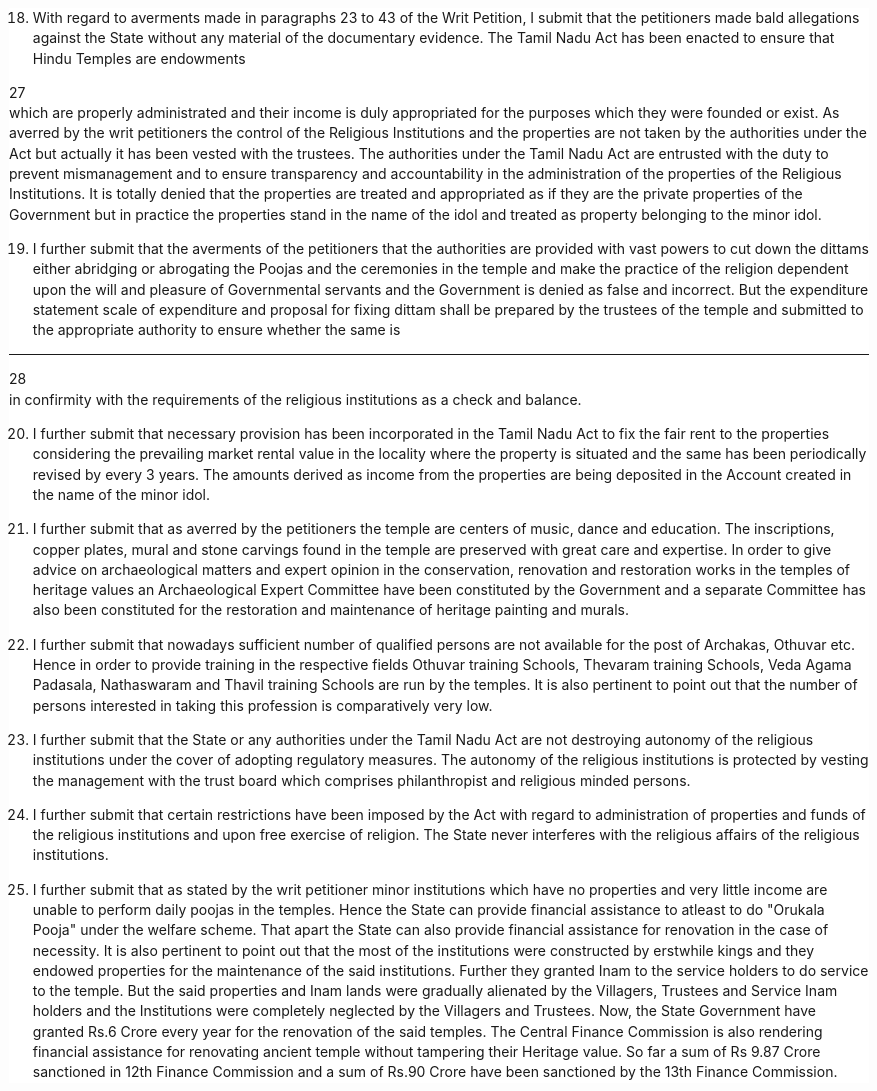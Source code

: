 18. With regard to averments made in paragraphs 23 to 43 of the Writ Petition, I submit that the petitioners made bald allegations against the State without any material of the documentary evidence. The Tamil Nadu Act has been enacted to ensure that Hindu Temples are endowments  

27  
which are properly administrated and their income is duly appropriated for the purposes which they were founded or exist. As averred by the writ petitioners the control of the Religious Institutions and the properties are not taken by the authorities under the Act but actually it has been vested with the trustees. The authorities under the Tamil Nadu Act are entrusted with the duty to prevent mismanagement and to ensure transparency and accountability in the administration of the properties of the Religious Institutions. It is totally denied that the properties are treated and appropriated as if they are the private properties of the Government but in practice the properties stand in the name of the idol and treated as property belonging to the minor idol.  

19. I further submit that the averments of the petitioners that the authorities are provided with vast powers to cut down the dittams either abridging or abrogating the Poojas and the ceremonies in the temple and make the practice of the religion dependent upon the will and pleasure of Governmental servants and the Government is denied as false and incorrect. But the expenditure statement scale of expenditure and proposal for fixing dittam shall be prepared by the trustees of the temple and submitted to the appropriate authority to ensure whether the same is  

---

28  
in confirmity with the requirements of the religious institutions as a check and balance.  

20. I further submit that necessary provision has been incorporated in the Tamil Nadu Act to fix the fair rent to the properties considering the prevailing market rental value in the locality where the property is situated and the same has been periodically revised by every 3 years. The amounts derived as income from the properties are being deposited in the Account created in the name of the minor idol.  

21. I further submit that as averred by the petitioners the temple are centers of music, dance and education. The inscriptions, copper plates, mural and stone carvings found in the temple are preserved with great care and expertise. In order to give advice on archaeological matters and expert opinion in the conservation, renovation and restoration works in the temples of heritage values an Archaeological Expert Committee have been constituted by the Government and a separate Committee has also been constituted for the restoration and maintenance of heritage painting and murals.  

22. I further submit that nowadays sufficient number of qualified persons are not available for the post of Archakas, Othuvar etc. Hence in order to provide training in the respective fields Othuvar training Schools, Thevaram training Schools, Veda Agama Padasala, Nathaswaram and Thavil training Schools are run by the temples. It is also pertinent to point out that the number of persons interested in taking this profession is comparatively very low.  

23. I further submit that the State or any authorities under the Tamil Nadu Act are not destroying autonomy of the religious institutions under the cover of adopting regulatory measures. The autonomy of the religious institutions is protected by vesting the management with the trust board which comprises philanthropist and religious minded persons.  

24. I further submit that certain restrictions have been imposed by the Act with regard to administration of properties and funds of the religious institutions and upon free exercise of religion. The State never interferes with the religious affairs of the religious institutions.  

25. I further submit that as stated by the writ petitioner minor institutions which have no properties and very little income are unable to perform daily poojas in the temples. Hence the State can provide financial assistance to atleast to do "Orukala Pooja" under the welfare scheme. That apart the State can also provide financial assistance for renovation in the case of necessity. It is also pertinent to point out that the most of the institutions were constructed by erstwhile kings and they endowed properties for the maintenance of the said institutions. Further they granted Inam to the service holders to do service to the temple. But the said properties and Inam lands were gradually alienated by the Villagers, Trustees and Service Inam holders and the Institutions were completely neglected by the Villagers and Trustees. Now, the State Government have granted Rs.6 Crore every year for the renovation of the said temples. The Central Finance Commission is also rendering financial assistance for renovating ancient temple without tampering their Heritage value. So far a sum of Rs 9.87 Crore sanctioned in 12th Finance Commission and a sum of Rs.90 Crore have been sanctioned by the 13th Finance Commission.  
